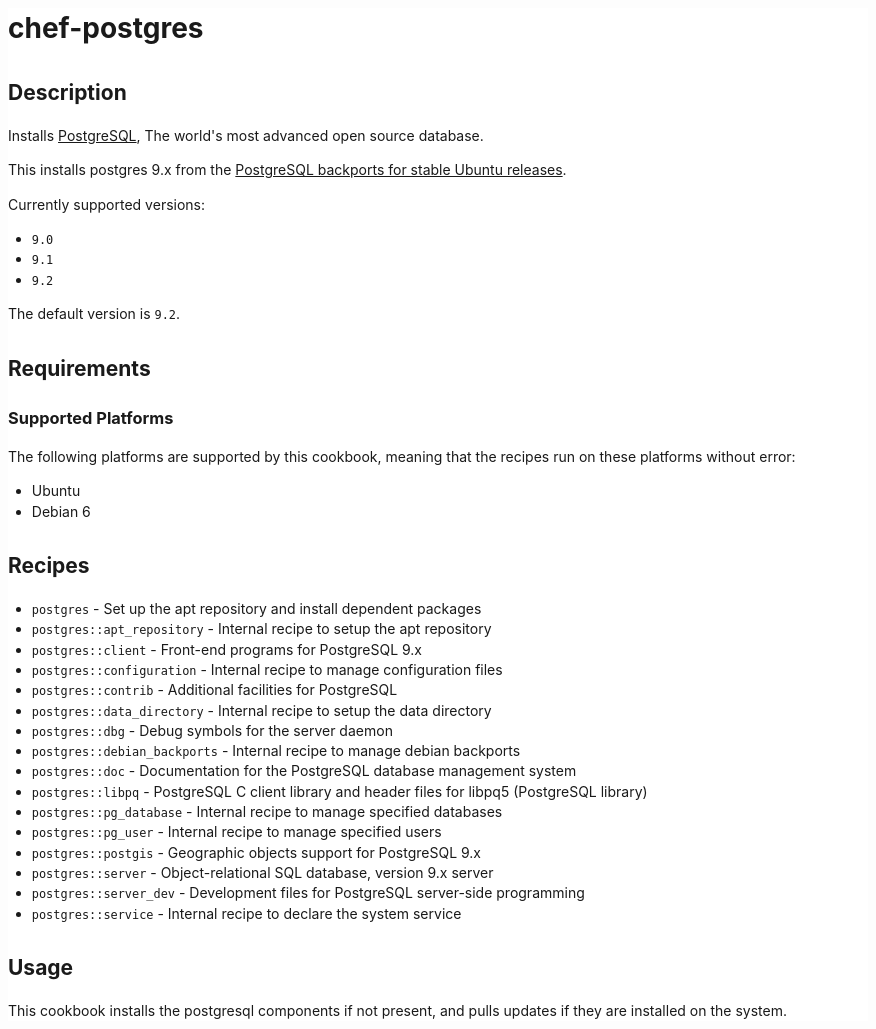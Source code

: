 # chef-postgres

## Description

Installs [PostgreSQL](http://www.postgresql.org), The world's most advanced open source database.

This installs postgres 9.x from the [PostgreSQL backports for stable Ubuntu releases](https://launchpad.net/~pitti/+archive/postgresql).

Currently supported versions:

* `9.0`
* `9.1`
* `9.2`

The default version is `9.2`.

## Requirements

### Supported Platforms

The following platforms are supported by this cookbook, meaning that the recipes run on these platforms without error:

* Ubuntu
* Debian 6


## Recipes

* `postgres` - Set up the apt repository and install dependent packages
* `postgres::apt_repository` - Internal recipe to setup the apt repository
* `postgres::client` - Front-end programs for PostgreSQL 9.x
* `postgres::configuration` - Internal recipe to manage configuration files
* `postgres::contrib` - Additional facilities for PostgreSQL
* `postgres::data_directory` - Internal recipe to setup the data directory
* `postgres::dbg` - Debug symbols for the server daemon
* `postgres::debian_backports` - Internal recipe to manage debian backports
* `postgres::doc` - Documentation for the PostgreSQL database management system
* `postgres::libpq` - PostgreSQL C client library and header files for libpq5 (PostgreSQL library)
* `postgres::pg_database` - Internal recipe to manage specified databases
* `postgres::pg_user` - Internal recipe to manage specified users
* `postgres::postgis` - Geographic objects support for PostgreSQL 9.x
* `postgres::server` - Object-relational SQL database, version 9.x server
* `postgres::server_dev` - Development files for PostgreSQL server-side programming
* `postgres::service` - Internal recipe to declare the system service


## Usage

This cookbook installs the postgresql components if not present, and pulls updates if they are installed on the system.
